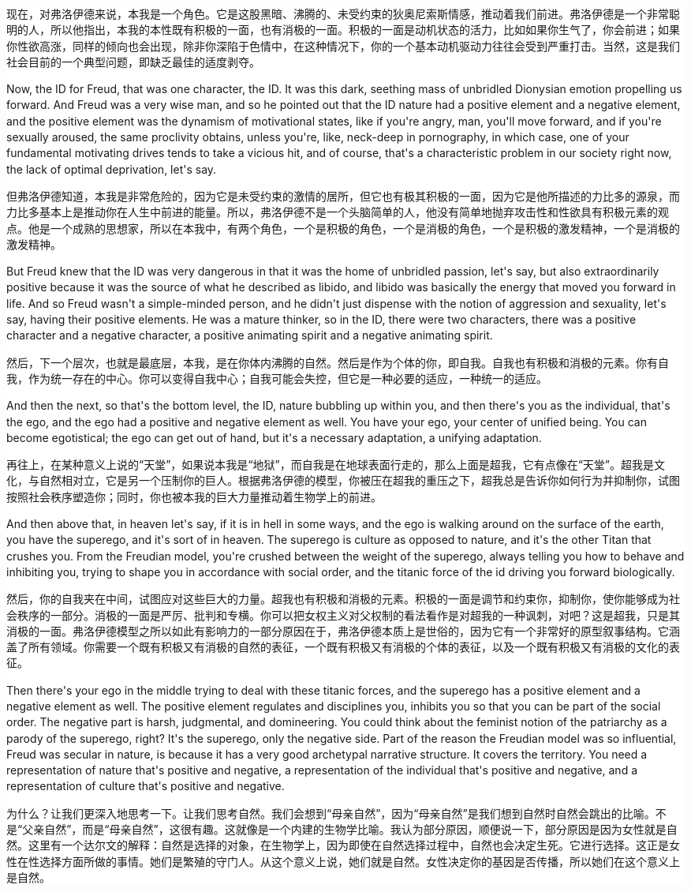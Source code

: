 现在，对弗洛伊德来说，本我是一个角色。它是这股黑暗、沸腾的、未受约束的狄奥尼索斯情感，推动着我们前进。弗洛伊德是一个非常聪明的人，所以他指出，本我的本性既有积极的一面，也有消极的一面。积极的一面是动机状态的活力，比如如果你生气了，你会前进；如果你性欲高涨，同样的倾向也会出现，除非你深陷于色情中，在这种情况下，你的一个基本动机驱动力往往会受到严重打击。当然，这是我们社会目前的一个典型问题，即缺乏最佳的适度剥夺。

Now, the ID for Freud, that was one character, the ID. It was this dark, seething mass of unbridled Dionysian emotion propelling us forward. And Freud was a very wise man, and so he pointed out that the ID nature had a positive element and a negative element, and the positive element was the dynamism of motivational states,  like if you're angry, man, you'll move forward,  and if you're sexually aroused, the same proclivity obtains, unless you're, like, neck-deep in pornography, in which case, one of your fundamental motivating drives tends to take a vicious hit, and of course, that's a characteristic problem in our society right now, the lack of optimal deprivation, let's say. 

但弗洛伊德知道，本我是非常危险的，因为它是未受约束的激情的居所，但它也有极其积极的一面，因为它是他所描述的力比多的源泉，而力比多基本上是推动你在人生中前进的能量。所以，弗洛伊德不是一个头脑简单的人，他没有简单地抛弃攻击性和性欲具有积极元素的观点。他是一个成熟的思想家，所以在本我中，有两个角色，一个是积极的角色，一个是消极的角色，一个是积极的激发精神，一个是消极的激发精神。

But Freud knew that the ID was very dangerous in that it was the home of unbridled passion, let's say, but also extraordinarily positive because it was the source of what he described as libido, and libido was basically the energy that moved you forward in life. And so Freud wasn't a simple-minded person, and he didn't just dispense with the notion of aggression and sexuality, let's say, having their positive elements. He was a mature thinker, so in the ID, there were two characters, there was a positive character and a negative character, a positive animating spirit and a negative animating spirit. 

然后，下一个层次，也就是最底层，本我，是在你体内沸腾的自然。然后是作为个体的你，即自我。自我也有积极和消极的元素。你有自我，作为统一存在的中心。你可以变得自我中心；自我可能会失控，但它是一种必要的适应，一种统一的适应。

And then the next, so that's the bottom level, the ID, nature bubbling up within you, and then there's you as the individual, that's the ego, and the ego had a positive and negative element as well. You have your ego, your center of unified being. You can become egotistical; the ego can get out of hand, but it's a necessary adaptation, a unifying adaptation. 

再往上，在某种意义上说的“天堂”，如果说本我是“地狱”，而自我是在地球表面行走的，那么上面是超我，它有点像在“天堂”。超我是文化，与自然相对立，它是另一个压制你的巨人。根据弗洛伊德的模型，你被压在超我的重压之下，超我总是告诉你如何行为并抑制你，试图按照社会秩序塑造你；同时，你也被本我的巨大力量推动着生物学上的前进。

And then above that, in heaven let's say, if it is in hell in some ways, and the ego is walking around on the surface of the earth, you have the superego, and it's sort of in heaven. The superego is culture as opposed to nature, and it's the other Titan that crushes you. From the Freudian model, you're crushed between the weight of the superego, always telling you how to behave and inhibiting you, trying to shape you in accordance with social order, and the titanic force of the id driving you forward biologically. 

然后，你的自我夹在中间，试图应对这些巨大的力量。超我也有积极和消极的元素。积极的一面是调节和约束你，抑制你，使你能够成为社会秩序的一部分。消极的一面是严厉、批判和专横。你可以把女权主义对父权制的看法看作是对超我的一种讽刺，对吧？这是超我，只是其消极的一面。弗洛伊德模型之所以如此有影响力的一部分原因在于，弗洛伊德本质上是世俗的，因为它有一个非常好的原型叙事结构。它涵盖了所有领域。你需要一个既有积极又有消极的自然的表征，一个既有积极又有消极的个体的表征，以及一个既有积极又有消极的文化的表征。

Then there's your ego in the middle trying to deal with these titanic forces, and the superego has a positive element and a negative element as well. The positive element regulates and disciplines you, inhibits you so that you can be part of the social order. The negative part is harsh, judgmental, and domineering. You could think about the feminist notion of the patriarchy as a parody of the superego, right? It's the superego, only the negative side. Part of the reason the Freudian model was so influential, Freud was secular in nature, is because it has a very good archetypal narrative structure. It covers the territory. You need a representation of nature that's positive and negative, a representation of the individual that's positive and negative, and a representation of culture that's positive and negative.

为什么？让我们更深入地思考一下。让我们思考自然。我们会想到“母亲自然”，因为“母亲自然”是我们想到自然时自然会跳出的比喻。不是“父亲自然”，而是“母亲自然”，这很有趣。这就像是一个内建的生物学比喻。我认为部分原因，顺便说一下，部分原因是因为女性就是自然。这里有一个达尔文的解释：自然是选择的对象，在生物学上，因为即使在自然选择过程中，自然也会决定生死。它进行选择。这正是女性在性选择方面所做的事情。她们是繁殖的守门人。从这个意义上说，她们就是自然。女性决定你的基因是否传播，所以她们在这个意义上是自然。
